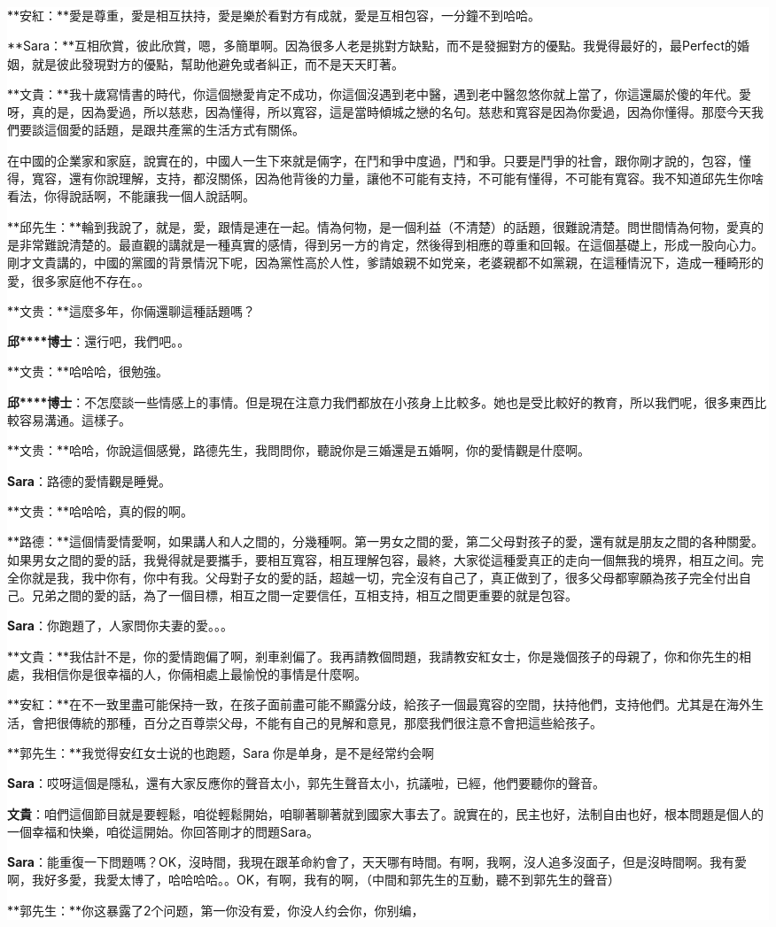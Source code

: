 
**安紅：**愛是尊重，愛是相互扶持，愛是樂於看對方有成就，愛是互相包容，一分鐘不到哈哈。
  

**Sara：**互相欣賞，彼此欣賞，嗯，多簡單啊。因為很多人老是挑對方缺點，而不是發掘對方的優點。我覺得最好的，最Perfect的婚姻，就是彼此發現對方的優點，幫助他避免或者糾正，而不是天天盯著。
  

**文貴：**我十歲寫情書的時代，你這個戀愛肯定不成功，你這個沒遇到老中醫，遇到老中醫忽悠你就上當了，你這還屬於傻的年代。愛呀，真的是，因為愛過，所以慈悲，因為懂得，所以寬容，這是當時傾城之戀的名句。慈悲和寬容是因為你愛過，因為你懂得。那麼今天我們要談這個愛的話題，是跟共產黨的生活方式有關係。
  

在中國的企業家和家庭，說實在的，中國人一生下來就是倆字，在鬥和爭中度過，鬥和爭。只要是鬥爭的社會，跟你剛才說的，包容，懂得，寬容，還有你說理解，支持，都沒關係，因為他背後的力量，讓他不可能有支持，不可能有懂得，不可能有寬容。我不知道邱先生你啥看法，你得說話啊，不能讓我一個人說話啊。
  

**邱先生：**輪到我說了，就是，愛，跟情是連在一起。情為何物，是一個利益（不清楚）的話題，很難說清楚。問世間情為何物，愛真的是非常難說清楚的。最直觀的講就是一種真實的感情，得到另一方的肯定，然後得到相應的尊重和回報。在這個基礎上，形成一股向心力。剛才文貴講的，中國的黨國的背景情況下呢，因為黨性高於人性，爹請娘親不如党亲，老婆親都不如黨親，在這種情況下，造成一種畸形的愛，很多家庭他不存在。。
  

**文贵：**這麼多年，你倆還聊這種話題嗎？
  

**邱****博士**：還行吧，我們吧。。
  

**文贵：**哈哈哈，很勉強。
  

**邱****博士**：不怎麼談一些情感上的事情。但是現在注意力我們都放在小孩身上比較多。她也是受比較好的教育，所以我們呢，很多東西比較容易溝通。這樣子。
  

**文贵：**哈哈，你說這個感覺，路德先生，我問問你，聽說你是三婚還是五婚啊，你的愛情觀是什麼啊。
  

**Sara**：路德的愛情觀是睡覺。
  

**文贵：**哈哈哈，真的假的啊。
  

**路德：**這個情愛情愛啊，如果講人和人之間的，分幾種啊。第一男女之間的愛，第二父母對孩子的愛，還有就是朋友之間的各种關愛。如果男女之間的愛的話，我覺得就是要攜手，要相互寬容，相互理解包容，最終，大家從這種愛真正的走向一個無我的境界，相互之间。完全你就是我，我中你有，你中有我。父母對子女的愛的話，超越一切，完全沒有自己了，真正做到了，很多父母都寧願為孩子完全付出自己。兄弟之間的愛的話，為了一個目標，相互之間一定要信任，互相支持，相互之間更重要的就是包容。
  

**Sara**：你跑題了，人家問你夫妻的愛。。。
  

**文貴：**我估計不是，你的愛情跑偏了啊，剎車剎偏了。我再請教個問題，我請教安紅女士，你是幾個孩子的母親了，你和你先生的相處，我相信你是很幸福的人，你倆相處上最愉悅的事情是什麼啊。
  

**安紅：**在不一致里盡可能保持一致，在孩子面前盡可能不顯露分歧，給孩子一個最寬容的空間，扶持他們，支持他們。尤其是在海外生活，會把很傳統的那種，百分之百尊崇父母，不能有自己的見解和意見，那麼我們很注意不會把這些給孩子。
  

**郭先生：**我觉得安红女士说的也跑题，Sara 你是单身，是不是经常约会啊
  

**Sara**：哎呀這個是隱私，還有大家反應你的聲音太小，郭先生聲音太小，抗議啦，已經，他們要聽你的聲音。
  

**文貴**：咱們這個節目就是要輕鬆，咱從輕鬆開始，咱聊著聊著就到國家大事去了。說實在的，民主也好，法制自由也好，根本問題是個人的一個幸福和快樂，咱從這開始。你回答剛才的問題Sara。
  

**Sara**：能重復一下問題嗎？OK，沒時間，我現在跟革命約會了，天天哪有時間。有啊，我啊，沒人追多沒面子，但是沒時間啊。我有愛啊，我好多愛，我愛太博了，哈哈哈哈。。OK，有啊，我有的啊，（中間和郭先生的互動，聽不到郭先生的聲音）
  

**郭先生：**你这暴露了2个问题，第一你没有爱，你没人约会你，你别编，
  